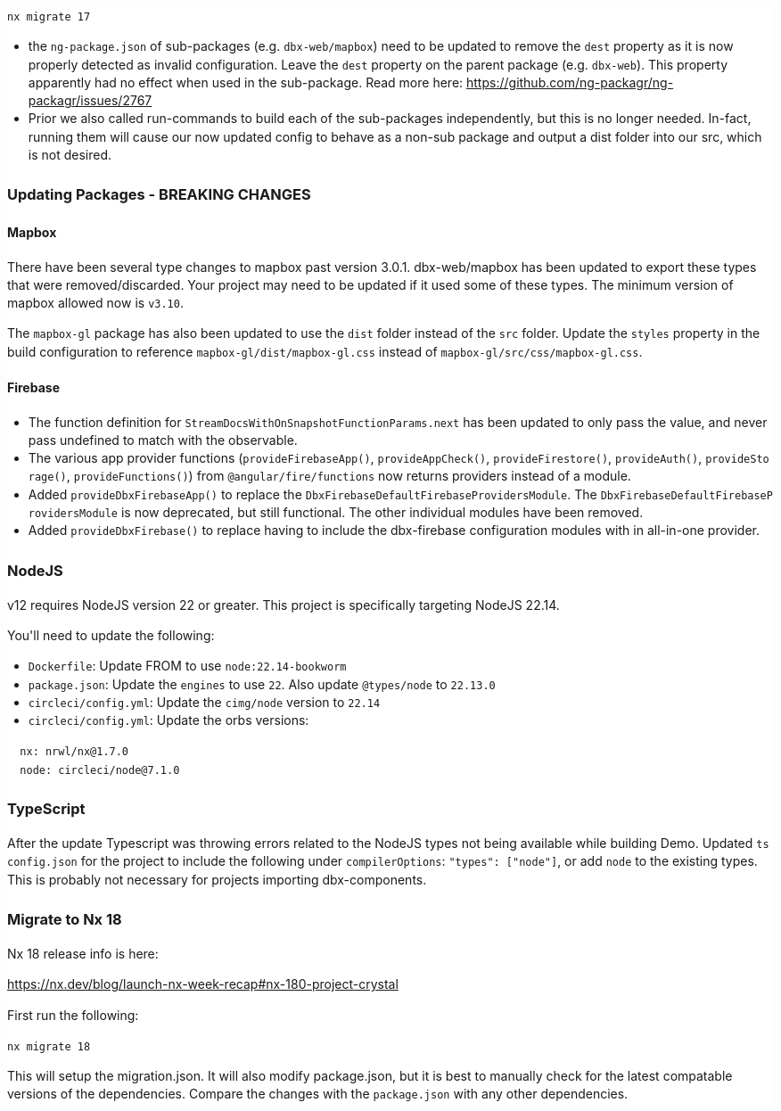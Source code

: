 ```nx migrate 17```
- the `ng-package.json` of sub-packages (e.g. `dbx-web/mapbox`) need to be updated to remove the `dest` property as it is now properly detected as invalid configuration. Leave the `dest` property on the parent package (e.g. `dbx-web`). This property apparently had no effect when used in the sub-package. Read more here: https://github.com/ng-packagr/ng-packagr/issues/2767
- Prior we also called run-commands to build each of the sub-packages independently, but this is no longer needed. In-fact, running them will cause our now updated config to behave as a non-sub package and output a dist folder into our src, which is not desired.

### Updating Packages - BREAKING CHANGES
#### Mapbox
There have been several type changes to mapbox past version 3.0.1. dbx-web/mapbox has been updated to export these types that were removed/discarded. Your project may need to be updated if it used some of these types. The minimum version of mapbox allowed now is `v3.10`.

The `mapbox-gl` package has also been updated to use the `dist` folder instead of the `src` folder. Update the `styles` property in the build configuration to reference `mapbox-gl/dist/mapbox-gl.css` instead of `mapbox-gl/src/css/mapbox-gl.css`.

#### Firebase
- The function definition for `StreamDocsWithOnSnapshotFunctionParams.next` has been updated to only pass the value, and never pass undefined to match with the observable.
- The various app provider functions (`provideFirebaseApp()`, `provideAppCheck()`, `provideFirestore()`, `provideAuth()`, `provideStorage()`, `provideFunctions()`) from `@angular/fire/functions` now returns providers instead of a module.
- Added `provideDbxFirebaseApp()` to replace the `DbxFirebaseDefaultFirebaseProvidersModule`. The `DbxFirebaseDefaultFirebaseProvidersModule` is now deprecated, but still functional. The other individual modules have been removed.
- Added `provideDbxFirebase()` to replace having to include the dbx-firebase configuration modules with in all-in-one provider.

### NodeJS
v12 requires NodeJS version 22 or greater. This project is specifically targeting NodeJS 22.14.

You'll need to update the following:
- `Dockerfile`: Update FROM to use `node:22.14-bookworm`
- `package.json`: Update the `engines` to use `22`. Also update `@types/node` to `22.13.0`
- `circleci/config.yml`: Update the `cimg/node` version to `22.14`
- `circleci/config.yml`: Update the orbs versions:

```
  nx: nrwl/nx@1.7.0
  node: circleci/node@7.1.0
```

### TypeScript
After the update Typescript was throwing errors related to the NodeJS types not being available while building Demo. Updated `tsconfig.json` for the project to include the following under `compilerOptions`: `"types": ["node"]`, or add `node` to the existing types. This is probably not necessary for projects importing dbx-components.

### Migrate to Nx 18
Nx 18 release info is here:

https://nx.dev/blog/launch-nx-week-recap#nx-180-project-crystal

First run the following:

```nx migrate 18```

This will setup the migration.json. It will also modify package.json, but it is best to manually check for the latest compatable versions of the dependencies. Compare the changes with the `package.json` with any other dependencies.

```